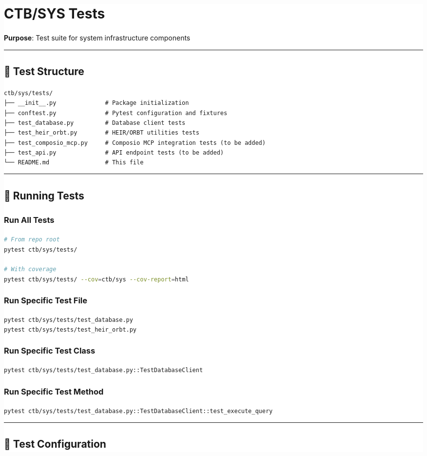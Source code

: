 # CTB/SYS Tests

**Purpose**: Test suite for system infrastructure components

---

## 📁 Test Structure

```
ctb/sys/tests/
├── __init__.py              # Package initialization
├── conftest.py              # Pytest configuration and fixtures
├── test_database.py         # Database client tests
├── test_heir_orbt.py        # HEIR/ORBT utilities tests
├── test_composio_mcp.py     # Composio MCP integration tests (to be added)
├── test_api.py              # API endpoint tests (to be added)
└── README.md                # This file
```

---

## 🧪 Running Tests

### Run All Tests
```bash
# From repo root
pytest ctb/sys/tests/

# With coverage
pytest ctb/sys/tests/ --cov=ctb/sys --cov-report=html
```

### Run Specific Test File
```bash
pytest ctb/sys/tests/test_database.py
pytest ctb/sys/tests/test_heir_orbt.py
```

### Run Specific Test Class
```bash
pytest ctb/sys/tests/test_database.py::TestDatabaseClient
```

### Run Specific Test Method
```bash
pytest ctb/sys/tests/test_database.py::TestDatabaseClient::test_execute_query
```

---

## 🔧 Test Configuration
